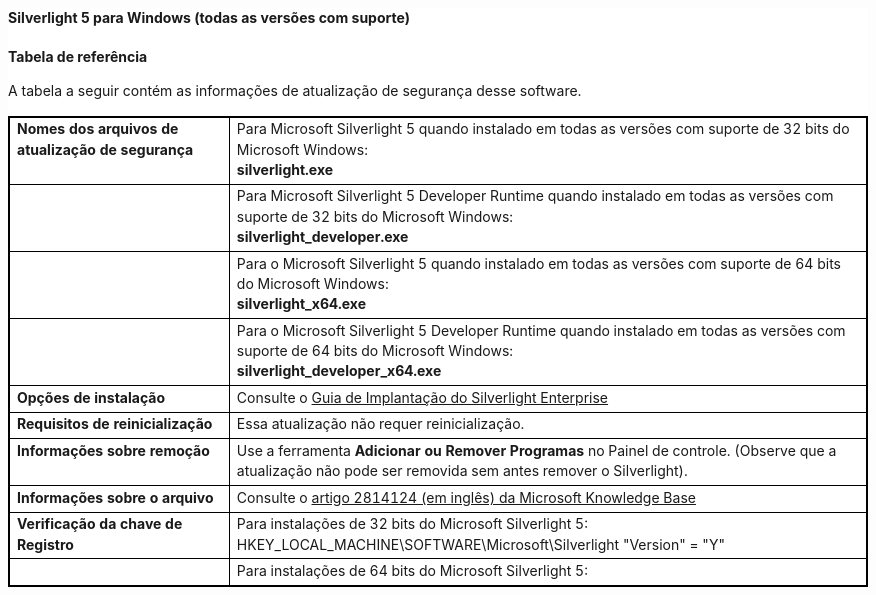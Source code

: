 #### Silverlight 5 para Windows (todas as versões com suporte)
  
**Tabela de referência**
  
A tabela a seguir contém as informações de atualização de segurança desse software.

<p> </p>
<table style="border:1px solid black;">
<tbody>
<tr class="odd">
<td style="border:1px solid black;"><strong>Nomes dos arquivos de atualização de segurança</strong></td>
<td style="border:1px solid black;">Para Microsoft Silverlight 5 quando instalado em todas as versões com suporte de 32 bits do Microsoft Windows:<br />
<strong>silverlight.exe</strong></td>
</tr>
<tr class="even">
<td style="border:1px solid black;"></td>
<td style="border:1px solid black;">Para Microsoft Silverlight 5 Developer Runtime quando instalado em todas as versões com suporte de 32 bits do Microsoft Windows:<br />
<strong>silverlight_developer.exe</strong></td>
</tr>
<tr class="odd">
<td style="border:1px solid black;"></td>
<td style="border:1px solid black;">Para o Microsoft Silverlight 5 quando instalado em todas as versões com suporte de 64 bits do Microsoft Windows:<br />
<strong>silverlight_x64.exe</strong></td>
</tr>
<tr class="even">
<td style="border:1px solid black;"></td>
<td style="border:1px solid black;">Para o Microsoft Silverlight 5 Developer Runtime quando instalado em todas as versões com suporte de 64 bits do Microsoft Windows:<br />
<strong>silverlight_developer_x64.exe</strong></td>
</tr>
<tr class="odd">
<td style="border:1px solid black;"><strong>Opções de instalação</strong></td>
<td style="border:1px solid black;">Consulte o <a href="http://download.microsoft.com/download/c/d/5/cd5aaae3-21f7-47a8-b7d5-39e36baf9ac8/silverlight_deployment_guide.docx">Guia de Implantação do Silverlight Enterprise</a></td>
</tr>
<tr class="even">
<td style="border:1px solid black;"><strong>Requisitos de reinicialização</strong></td>
<td style="border:1px solid black;">Essa atualização não requer reinicialização.</td>
</tr>
<tr class="odd">
<td style="border:1px solid black;"><strong>Informações sobre remoção</strong></td>
<td style="border:1px solid black;">Use a ferramenta <strong>Adicionar ou Remover Programas</strong> no Painel de controle. (Observe que a atualização não pode ser removida sem antes remover o Silverlight).</td>
</tr>
<tr class="even">
<td style="border:1px solid black;"><strong>Informações sobre o arquivo</strong></td>
<td style="border:1px solid black;">Consulte o <a href="http://support.microsoft.com/kb/2814124">artigo 2814124 (em inglês) da Microsoft Knowledge Base</a></td>
</tr>
<tr class="odd">
<td style="border:1px solid black;"><strong>Verificação da chave de Registro</strong></td>
<td style="border:1px solid black;">Para instalações de 32 bits do Microsoft Silverlight 5:<br />
HKEY_LOCAL_MACHINE\SOFTWARE\Microsoft\Silverlight &quot;Version&quot; = &quot;Y&quot;</td>
</tr>
<tr class="even">
<td style="border:1px solid black;"></td>
<td style="border:1px solid black;">Para instalações de 64 bits do Microsoft Silverlight 5:<br />